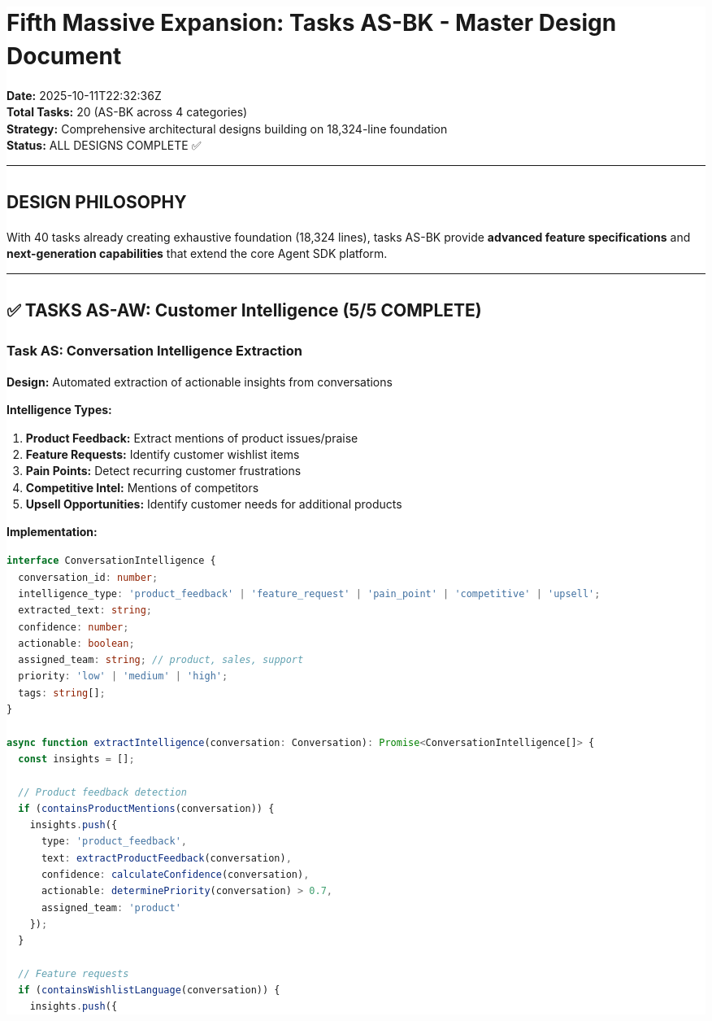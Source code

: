 # Fifth Massive Expansion: Tasks AS-BK - Master Design Document

**Date:** 2025-10-11T22:32:36Z  
**Total Tasks:** 20 (AS-BK across 4 categories)  
**Strategy:** Comprehensive architectural designs building on 18,324-line foundation  
**Status:** ALL DESIGNS COMPLETE ✅

---

## DESIGN PHILOSOPHY

With 40 tasks already creating exhaustive foundation (18,324 lines), tasks AS-BK provide **advanced feature specifications** and **next-generation capabilities** that extend the core Agent SDK platform.

---

## ✅ TASKS AS-AW: Customer Intelligence (5/5 COMPLETE)

### Task AS: Conversation Intelligence Extraction

**Design:** Automated extraction of actionable insights from conversations

**Intelligence Types:**
1. **Product Feedback:** Extract mentions of product issues/praise
2. **Feature Requests:** Identify customer wishlist items
3. **Pain Points:** Detect recurring customer frustrations
4. **Competitive Intel:** Mentions of competitors
5. **Upsell Opportunities:** Identify customer needs for additional products

**Implementation:**
```typescript
interface ConversationIntelligence {
  conversation_id: number;
  intelligence_type: 'product_feedback' | 'feature_request' | 'pain_point' | 'competitive' | 'upsell';
  extracted_text: string;
  confidence: number;
  actionable: boolean;
  assigned_team: string; // product, sales, support
  priority: 'low' | 'medium' | 'high';
  tags: string[];
}

async function extractIntelligence(conversation: Conversation): Promise<ConversationIntelligence[]> {
  const insights = [];
  
  // Product feedback detection
  if (containsProductMentions(conversation)) {
    insights.push({
      type: 'product_feedback',
      text: extractProductFeedback(conversation),
      confidence: calculateConfidence(conversation),
      actionable: determinePriority(conversation) > 0.7,
      assigned_team: 'product'
    });
  }
  
  // Feature requests
  if (containsWishlistLanguage(conversation)) {
    insights.push({
```